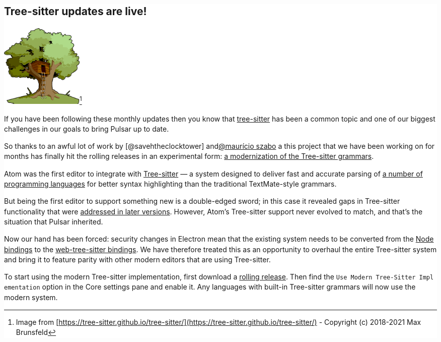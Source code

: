 ## Tree-sitter updates are live!

<img src="./assets/tree-sitter.png" height="150" />[^1]

If you have been following these monthly updates then you know that [tree-sitter](https://tree-sitter.github.io/tree-sitter/) has been a common topic and one of our biggest challenges in our goals to bring Pulsar up to date.

So thanks to an awful lot of work by [@savehtheclocktower] and[@maurício szabo] a this project that we have been working on for months has finally hit the rolling releases in an experimental form: [a modernization of the Tree-sitter grammars](https://github.com/pulsar-edit/pulsar/pull/472).

Atom was the first editor to integrate with [Tree-sitter](https://tree-sitter.github.io/tree-sitter/) — a system designed to deliver fast and accurate parsing of [a number of programming languages](https://tree-sitter.github.io/tree-sitter/#parsers) for better syntax highlighting than the traditional TextMate-style grammars.

But being the first editor to support something new is a double-edged sword; in this case it revealed gaps in Tree-sitter functionality that were [addressed in later versions](https://tree-sitter.github.io/tree-sitter/syntax-highlighting#queries). However, Atom’s Tree-sitter support never evolved to match, and that’s the situation that Pulsar inherited.

Now our hand has been forced: security changes in Electron mean that the existing system needs to be converted from the [Node bindings](https://github.com/tree-sitter/tree-sitter/tree/master/lib/binding_web) to the [web-tree-sitter bindings](https://github.com/tree-sitter/node-tree-sitter). We have therefore treated this as an opportunity to overhaul the entire Tree-sitter system and bring it to feature parity with other modern editors that are using Tree-sitter.

To start using the modern Tree-sitter implementation, first download a [rolling release](https://pulsar-edit.dev/download.html#rolling-release). Then find the `Use Modern Tree-Sitter Implementation` option in the Core settings pane and enable it. Any languages with built-in Tree-sitter grammars will now use the modern system.


[@maurício szabo]: https://github.com/mauricioszabo
[@confused-techie]: https://github.com/confused-Techie
[@digitalone1]: https://github.com/Digitalone1
[@spiker985]: https://github.com/spiker985
[@meadowsys]: https://github.com/Meadowsys
[@kaosine]: https://github.com/kaosine
[@savetheclocktower]: https://github.com/savetheclocktower
[@deedeeg]: https://github.com/DeeDeeG
[@htmltim]: https://www.youtube.com/@htmltim
[@bacadra]: https://github.com/bacadra
[^1]: Image from [https://tree-sitter.github.io/tree-sitter/](https://tree-sitter.github.io/tree-sitter/) - Copyright (c) 2018-2021 Max Brunsfeld